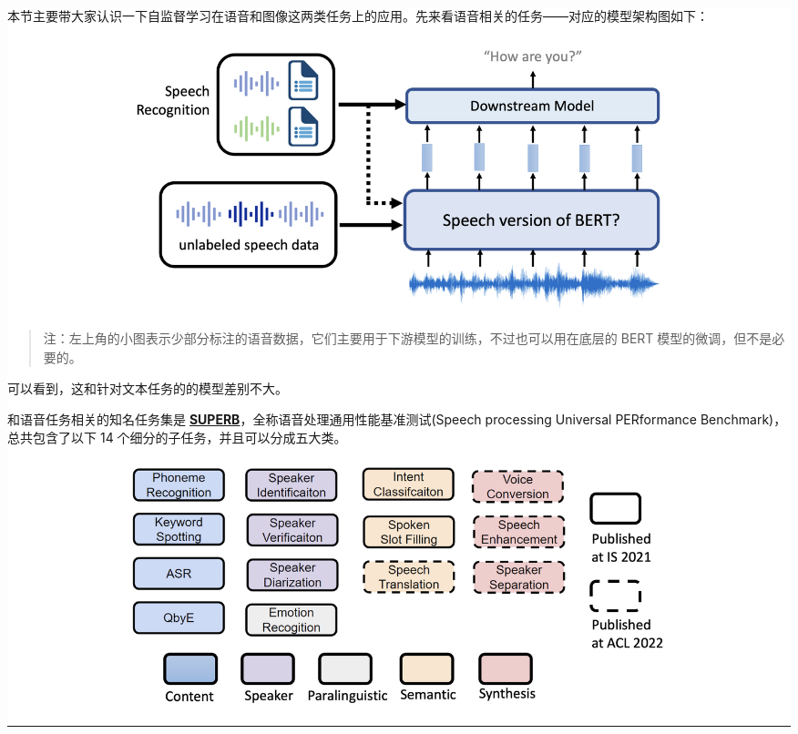 本节主要带大家认识一下自监督学习在语音和图像这两类任务上的应用。先来看语音相关的任务——对应的模型架构图如下：

<div style="text-align: center">
    <img src="images/lec7/98.png" width=70%/>
</div>

>注：左上角的小图表示少部分标注的语音数据，它们主要用于下游模型的训练，不过也可以用在底层的 BERT 模型的微调，但不是必要的。

可以看到，这和针对文本任务的的模型差别不大。

和语音任务相关的知名任务集是 [**SUPERB**](https://superbbenchmark.org/)，全称语音处理通用性能基准测试(Speech processing Universal PERformance Benchmark)，总共包含了以下 14 个细分的子任务，并且可以分成五大类。

<div style="text-align: center">
    <img src="images/lec7/99.png" width=70%/>
</div>

---